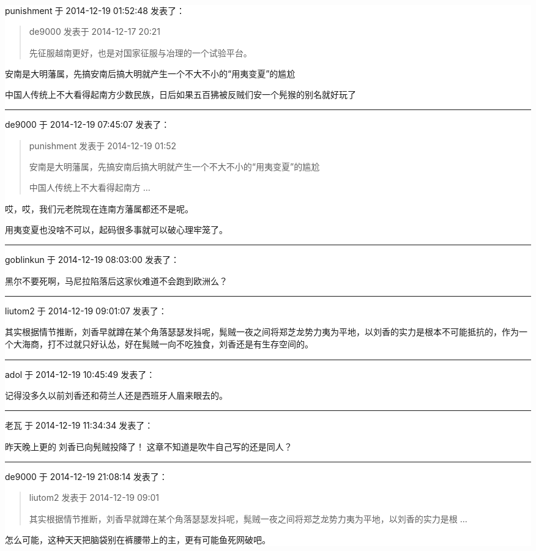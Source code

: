 punishment 于 2014-12-19 01:52:48 发表了：

> de9000 发表于 2014-12-17 20:21
> 
> 先征服越南更好，也是对国家征服与冶理的一个试验平台。



安南是大明藩属，先搞安南后搞大明就产生一个不大不小的“用夷变夏”的尴尬

中国人传统上不大看得起南方少数民族，日后如果五百狒被反贼们安一个髡猴的别名就好玩了

---------

de9000 于 2014-12-19 07:45:07 发表了：

> punishment 发表于 2014-12-19 01:52
> 
> 安南是大明藩属，先搞安南后搞大明就产生一个不大不小的“用夷变夏”的尴尬
> 
> 中国人传统上不大看得起南方 ...



哎，哎，我们元老院现在连南方藩属都还不是呢。

用夷变夏也没啥不可以，起码很多事就可以破心理牢笼了。

---------

goblinkun 于 2014-12-19 08:03:00 发表了：

黑尔不要死啊，马尼拉陷落后这家伙难道不会跑到欧洲么？

---------

liutom2 于 2014-12-19 09:01:07 发表了：

其实根据情节推断，刘香早就蹲在某个角落瑟瑟发抖呢，髨贼一夜之间将郑芝龙势力夷为平地，以刘香的实力是根本不可能抵抗的，作为一个大海商，打不过就只好认怂，好在髨贼一向不吃独食，刘香还是有生存空间的。

---------

adol 于 2014-12-19 10:45:49 发表了：

记得没多久以前刘香还和荷兰人还是西班牙人眉来眼去的。

---------

老瓦 于 2014-12-19 11:34:34 发表了：

昨天晚上更的 刘香已向髡贼投降了！ 这章不知道是吹牛自己写的还是同人？

---------

de9000 于 2014-12-19 21:08:14 发表了：

> liutom2 发表于 2014-12-19 09:01
> 
> 其实根据情节推断，刘香早就蹲在某个角落瑟瑟发抖呢，髨贼一夜之间将郑芝龙势力夷为平地，以刘香的实力是根 ...



怎么可能，这种天天把脑袋别在裤腰带上的主，更有可能鱼死网破吧。

